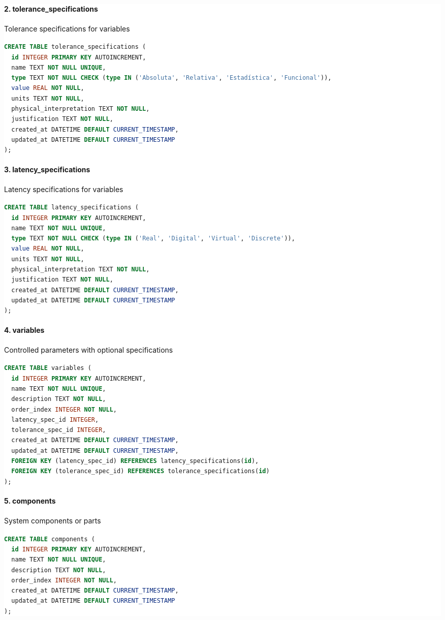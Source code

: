 #### 2. tolerance_specifications
Tolerance specifications for variables
```sql
CREATE TABLE tolerance_specifications (
  id INTEGER PRIMARY KEY AUTOINCREMENT,
  name TEXT NOT NULL UNIQUE,
  type TEXT NOT NULL CHECK (type IN ('Absoluta', 'Relativa', 'Estadística', 'Funcional')),
  value REAL NOT NULL,
  units TEXT NOT NULL,
  physical_interpretation TEXT NOT NULL,
  justification TEXT NOT NULL,
  created_at DATETIME DEFAULT CURRENT_TIMESTAMP,
  updated_at DATETIME DEFAULT CURRENT_TIMESTAMP
);
```

#### 3. latency_specifications
Latency specifications for variables
```sql
CREATE TABLE latency_specifications (
  id INTEGER PRIMARY KEY AUTOINCREMENT,
  name TEXT NOT NULL UNIQUE,
  type TEXT NOT NULL CHECK (type IN ('Real', 'Digital', 'Virtual', 'Discrete')),
  value REAL NOT NULL,
  units TEXT NOT NULL,
  physical_interpretation TEXT NOT NULL,
  justification TEXT NOT NULL,
  created_at DATETIME DEFAULT CURRENT_TIMESTAMP,
  updated_at DATETIME DEFAULT CURRENT_TIMESTAMP
);
```

#### 4. variables
Controlled parameters with optional specifications
```sql
CREATE TABLE variables (
  id INTEGER PRIMARY KEY AUTOINCREMENT,
  name TEXT NOT NULL UNIQUE,
  description TEXT NOT NULL,
  order_index INTEGER NOT NULL,
  latency_spec_id INTEGER,
  tolerance_spec_id INTEGER,
  created_at DATETIME DEFAULT CURRENT_TIMESTAMP,
  updated_at DATETIME DEFAULT CURRENT_TIMESTAMP,
  FOREIGN KEY (latency_spec_id) REFERENCES latency_specifications(id),
  FOREIGN KEY (tolerance_spec_id) REFERENCES tolerance_specifications(id)
);
```

#### 5. components
System components or parts
```sql
CREATE TABLE components (
  id INTEGER PRIMARY KEY AUTOINCREMENT,
  name TEXT NOT NULL UNIQUE,
  description TEXT NOT NULL,
  order_index INTEGER NOT NULL,
  created_at DATETIME DEFAULT CURRENT_TIMESTAMP,
  updated_at DATETIME DEFAULT CURRENT_TIMESTAMP
);
```

